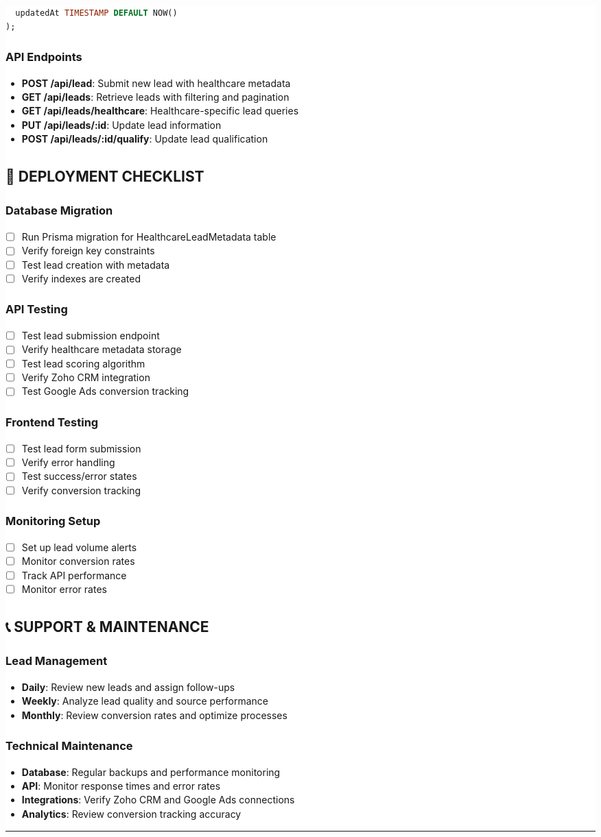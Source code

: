 ```sql
  updatedAt TIMESTAMP DEFAULT NOW()
);
```

### **API Endpoints**
- **POST /api/lead**: Submit new lead with healthcare metadata
- **GET /api/leads**: Retrieve leads with filtering and pagination
- **GET /api/leads/healthcare**: Healthcare-specific lead queries
- **PUT /api/leads/:id**: Update lead information
- **POST /api/leads/:id/qualify**: Update lead qualification

## 🚀 **DEPLOYMENT CHECKLIST**

### **Database Migration**
- [ ] Run Prisma migration for HealthcareLeadMetadata table
- [ ] Verify foreign key constraints
- [ ] Test lead creation with metadata
- [ ] Verify indexes are created

### **API Testing**
- [ ] Test lead submission endpoint
- [ ] Verify healthcare metadata storage
- [ ] Test lead scoring algorithm
- [ ] Verify Zoho CRM integration
- [ ] Test Google Ads conversion tracking

### **Frontend Testing**
- [ ] Test lead form submission
- [ ] Verify error handling
- [ ] Test success/error states
- [ ] Verify conversion tracking

### **Monitoring Setup**
- [ ] Set up lead volume alerts
- [ ] Monitor conversion rates
- [ ] Track API performance
- [ ] Monitor error rates

## 📞 **SUPPORT & MAINTENANCE**

### **Lead Management**
- **Daily**: Review new leads and assign follow-ups
- **Weekly**: Analyze lead quality and source performance
- **Monthly**: Review conversion rates and optimize processes

### **Technical Maintenance**
- **Database**: Regular backups and performance monitoring
- **API**: Monitor response times and error rates
- **Integrations**: Verify Zoho CRM and Google Ads connections
- **Analytics**: Review conversion tracking accuracy

---